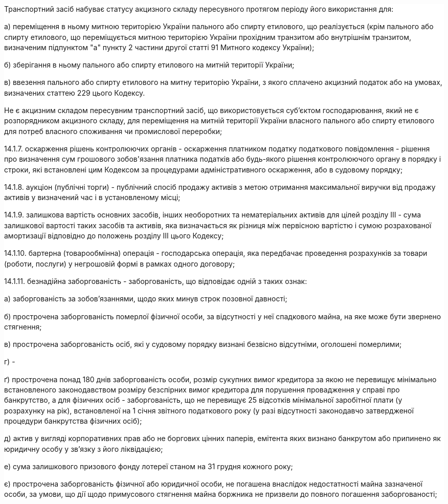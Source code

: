 Транспортний засіб набуває статусу акцизного складу пересувного протягом періоду його використання для:

а) переміщення в ньому митною територією України пального або спирту етилового, що реалізується (крім пального або спирту етилового, що переміщується митною територією України прохідним транзитом або внутрішнім транзитом, визначеним підпунктом "а" пункту 2 частини другої статті 91 Митного кодексу України);

б) зберігання в ньому пального або спирту етилового на митній території України;

в) ввезення пального або спирту етилового на митну територію України, з якого сплачено акцизний податок або на умовах, визначених статтею 229 цього Кодексу.

Не є акцизним складом пересувним транспортний засіб, що використовується суб’єктом господарювання, який не є розпорядником акцизного складу, для переміщення на митній території України власного пального або спирту етилового для потреб власного споживання чи промислової переробки;

14.1.7. оскарження рішень контролюючих органів - оскарження платником податку податкового повідомлення - рішення про визначення сум грошового зобов'язання платника податків або будь-якого рішення контролюючого органу в порядку і строки, які встановлені цим Кодексом за процедурами адміністративного оскарження, або в судовому порядку;

14.1.8. аукціон (публічні торги) - публічний спосіб продажу активів з метою отримання максимальної виручки від продажу активів у визначений час і в установленому місці;

14.1.9. залишкова вартість основних засобів, інших необоротних та нематеріальних активів для цілей розділу III - сума залишкової вартості таких засобів та активів, яка визначається як різниця між первісною вартістю і сумою розрахованої амортизації відповідно до положень розділу III цього Кодексу;

14.1.10. бартерна (товарообмінна) операція - господарська операція, яка передбачає проведення розрахунків за товари (роботи, послуги) у негрошовій формі в рамках одного договору;

14.1.11. безнадійна заборгованість - заборгованість, що відповідає одній з таких ознак:

а) заборгованість за зобов’язаннями, щодо яких минув строк позовної давності;

б) прострочена заборгованість померлої фізичної особи, за відсутності у неї спадкового майна, на яке може бути звернено стягнення;

в) прострочена заборгованість осіб, які у судовому порядку визнані безвісно відсутніми, оголошені померлими;

г) \-

ґ) прострочена понад 180 днів заборгованість особи, розмір сукупних вимог кредитора за якою не перевищує мінімально встановленого законодавством розміру безспірних вимог кредитора для порушення провадження у справі про банкрутство, а для фізичних осіб - заборгованість, що не перевищує 25 відсотків мінімальної заробітної плати (у розрахунку на рік), встановленої на 1 січня звітного податкового року (у разі відсутності законодавчо затвердженої процедури банкрутства фізичних осіб);

д) актив у вигляді корпоративних прав або не боргових цінних паперів, емітента яких визнано банкрутом або припинено як юридичну особу у зв’язку з його ліквідацією;

е) сума залишкового призового фонду лотереї станом на 31 грудня кожного року;

є) прострочена заборгованість фізичної або юридичної особи, не погашена внаслідок недостатності майна зазначеної особи, за умови, що дії щодо примусового стягнення майна боржника не призвели до повного погашення заборгованості;
